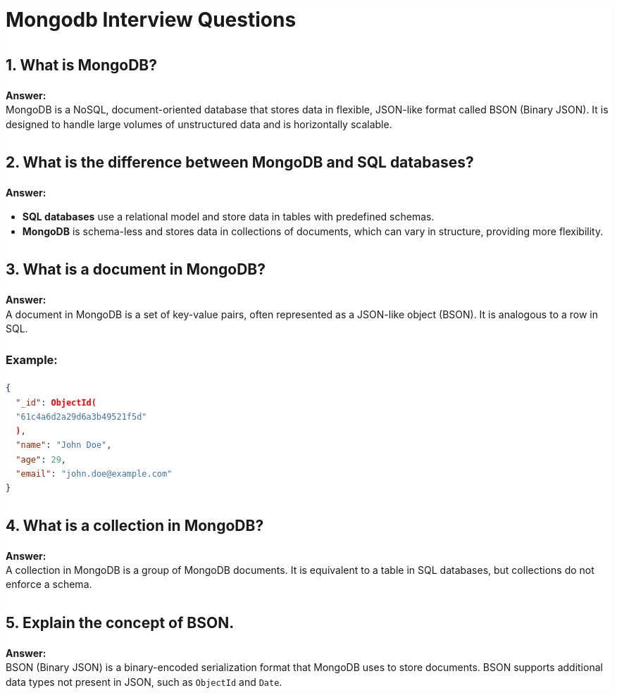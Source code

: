 # Mongodb Interview Questions

## 1. What is MongoDB?

**Answer:**  
MongoDB is a NoSQL, document-oriented database that stores data in flexible, JSON-like format called BSON (Binary JSON).
It is designed to handle large volumes of unstructured data and is horizontally scalable.

## 2. What is the difference between MongoDB and SQL databases?

**Answer:**

- **SQL databases** use a relational model and store data in tables with predefined schemas.
- **MongoDB** is schema-less and stores data in collections of documents, which can vary in structure, providing more
  flexibility.

## 3. What is a document in MongoDB?

**Answer:**  
A document in MongoDB is a set of key-value pairs, often represented as a JSON-like object (BSON). It is analogous to a
row in SQL.

### Example:

```json
{
  "_id": ObjectId(
  "61c4a6d2a29d6a3b49521f5d"
  ),
  "name": "John Doe",
  "age": 29,
  "email": "john.doe@example.com"
}
```

## 4. What is a collection in MongoDB?

**Answer:**  
A collection in MongoDB is a group of MongoDB documents. It is equivalent to a table in SQL databases, but collections
do not enforce a schema.

## 5. Explain the concept of BSON.

**Answer:**  
BSON (Binary JSON) is a binary-encoded serialization format that MongoDB uses to store documents. BSON supports
additional data types not present in JSON, such as `ObjectId` and `Date`.
